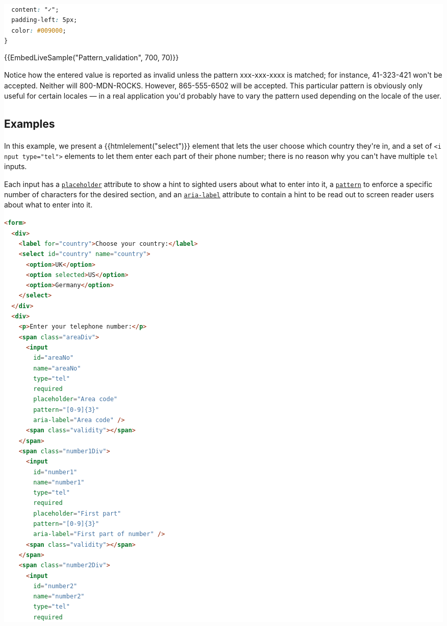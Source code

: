 ```css hidden
  content: "✓";
  padding-left: 5px;
  color: #009000;
}
```

{{EmbedLiveSample("Pattern_validation", 700, 70)}}

Notice how the entered value is reported as invalid unless the pattern xxx-xxx-xxxx is matched; for instance, 41-323-421 won't be accepted. Neither will 800-MDN-ROCKS. However, 865-555-6502 will be accepted. This particular pattern is obviously only useful for certain locales — in a real application you'd probably have to vary the pattern used depending on the locale of the user.

## Examples

In this example, we present a {{htmlelement("select")}} element that lets the user choose which country they're in, and a set of `<input type="tel">` elements to let them enter each part of their phone number; there is no reason why you can't have multiple `tel` inputs.

Each input has a [`placeholder`](/en-US/docs/Web/HTML/Reference/Element/input#placeholder) attribute to show a hint to sighted users about what to enter into it, a [`pattern`](/en-US/docs/Web/HTML/Reference/Element/input#pattern) to enforce a specific number of characters for the desired section, and an [`aria-label`](/en-US/docs/Web/Accessibility/ARIA/Reference/Attributes/aria-label) attribute to contain a hint to be read out to screen reader users about what to enter into it.

```html
<form>
  <div>
    <label for="country">Choose your country:</label>
    <select id="country" name="country">
      <option>UK</option>
      <option selected>US</option>
      <option>Germany</option>
    </select>
  </div>
  <div>
    <p>Enter your telephone number:</p>
    <span class="areaDiv">
      <input
        id="areaNo"
        name="areaNo"
        type="tel"
        required
        placeholder="Area code"
        pattern="[0-9]{3}"
        aria-label="Area code" />
      <span class="validity"></span>
    </span>
    <span class="number1Div">
      <input
        id="number1"
        name="number1"
        type="tel"
        required
        placeholder="First part"
        pattern="[0-9]{3}"
        aria-label="First part of number" />
      <span class="validity"></span>
    </span>
    <span class="number2Div">
      <input
        id="number2"
        name="number2"
        type="tel"
        required
```